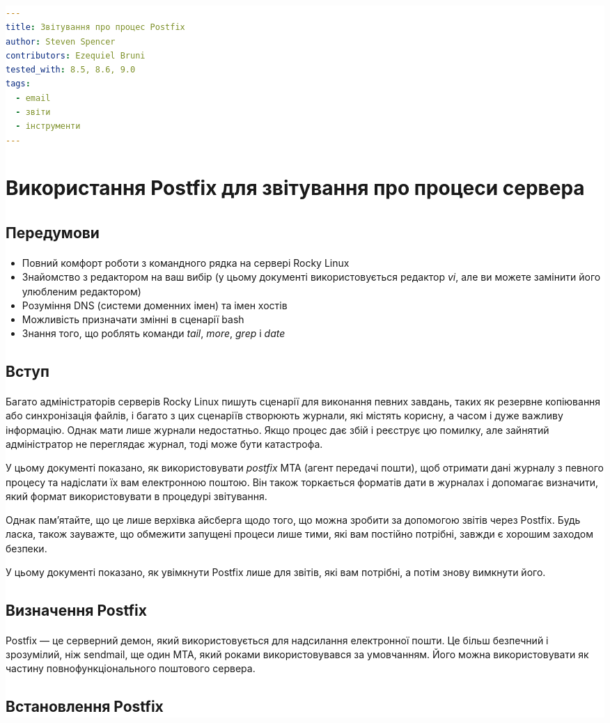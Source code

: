 ```yaml
---
title: Звітування про процес Postfix
author: Steven Spencer
contributors: Ezequiel Bruni
tested_with: 8.5, 8.6, 9.0
tags:
  - email
  - звіти
  - інструменти
---
```


# Використання Postfix для звітування про процеси сервера

## Передумови

* Повний комфорт роботи з командного рядка на сервері Rocky Linux
* Знайомство з редактором на ваш вибір (у цьому документі використовується редактор _vi_, але ви можете замінити його улюбленим редактором)
* Розуміння DNS (системи доменних імен) та імен хостів
* Можливість призначати змінні в сценарії bash
* Знання того, що роблять команди _tail_, _more_, _grep_ і _date_

## Вступ

Багато адміністраторів серверів Rocky Linux пишуть сценарії для виконання певних завдань, таких як резервне копіювання або синхронізація файлів, і багато з цих сценаріїв створюють журнали, які містять корисну, а часом і дуже важливу інформацію. Однак мати лише журнали недостатньо. Якщо процес дає збій і реєструє цю помилку, але зайнятий адміністратор не переглядає журнал, тоді може бути катастрофа.

У цьому документі показано, як використовувати _postfix_ MTA (агент передачі пошти), щоб отримати дані журналу з певного процесу та надіслати їх вам електронною поштою. Він також торкається форматів дати в журналах і допомагає визначити, який формат використовувати в процедурі звітування.

Однак пам’ятайте, що це лише верхівка айсберга щодо того, що можна зробити за допомогою звітів через Postfix. Будь ласка, також зауважте, що обмежити запущені процеси лише тими, які вам постійно потрібні, завжди є хорошим заходом безпеки.

У цьому документі показано, як увімкнути Postfix лише для звітів, які вам потрібні, а потім знову вимкнути його.

## Визначення Postfix

Postfix — це серверний демон, який використовується для надсилання електронної пошти. Це більш безпечний і зрозумілий, ніж sendmail, ще один MTA, який роками використовувався за умовчанням. Його можна використовувати як частину повнофункціонального поштового сервера.

## Встановлення Postfix
